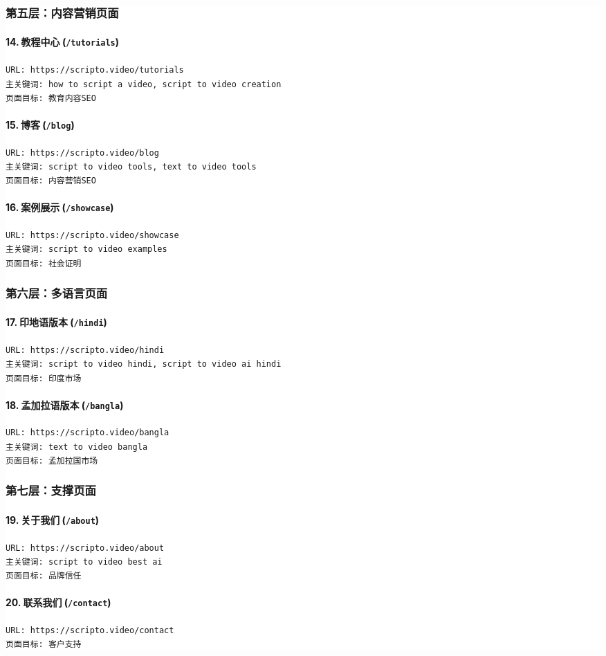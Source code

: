 ### **第五层：内容营销页面**

#### **14. 教程中心 (`/tutorials`)**
```
URL: https://scripto.video/tutorials
主关键词: how to script a video, script to video creation
页面目标: 教育内容SEO
```

#### **15. 博客 (`/blog`)**
```
URL: https://scripto.video/blog
主关键词: script to video tools, text to video tools
页面目标: 内容营销SEO
```

#### **16. 案例展示 (`/showcase`)**
```
URL: https://scripto.video/showcase
主关键词: script to video examples
页面目标: 社会证明
```

### **第六层：多语言页面**

#### **17. 印地语版本 (`/hindi`)**
```
URL: https://scripto.video/hindi
主关键词: script to video hindi, script to video ai hindi
页面目标: 印度市场
```

#### **18. 孟加拉语版本 (`/bangla`)**
```
URL: https://scripto.video/bangla
主关键词: text to video bangla
页面目标: 孟加拉国市场
```

### **第七层：支撑页面**

#### **19. 关于我们 (`/about`)**
```
URL: https://scripto.video/about
主关键词: script to video best ai
页面目标: 品牌信任
```

#### **20. 联系我们 (`/contact`)**
```
URL: https://scripto.video/contact
页面目标: 客户支持
```
